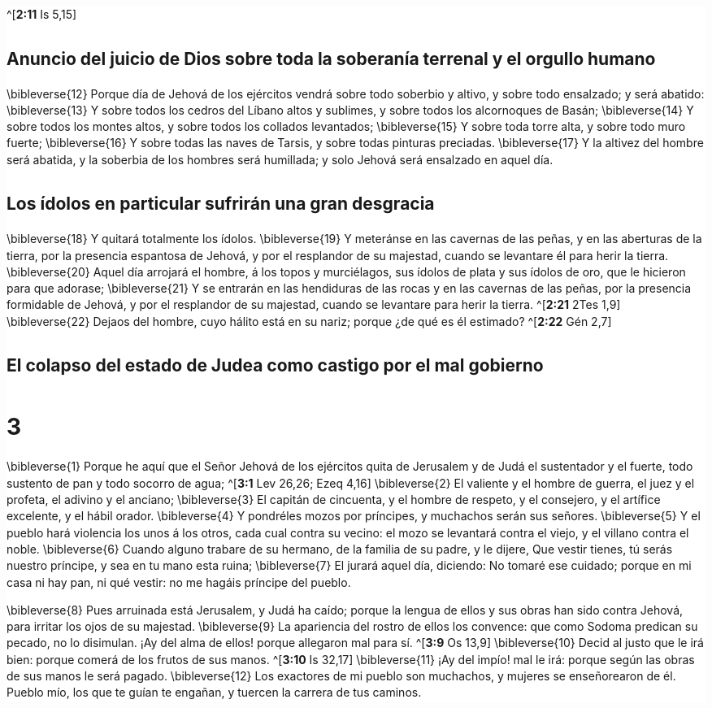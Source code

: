 ^[**2:11** Is 5,15] 
 

## Anuncio del juicio de Dios sobre toda la soberanía terrenal y el orgullo humano
\bibleverse{12} Porque día de Jehová de los ejércitos vendrá sobre todo soberbio y altivo, y sobre todo ensalzado; y será abatido: \bibleverse{13} Y sobre todos los cedros del Líbano altos y sublimes, y sobre todos los alcornoques de Basán; \bibleverse{14} Y sobre todos los montes altos, y sobre todos los collados levantados; \bibleverse{15} Y sobre toda torre alta, y sobre todo muro fuerte; \bibleverse{16} Y sobre todas las naves de Tarsis, y sobre todas pinturas preciadas. \bibleverse{17} Y la altivez del hombre será abatida, y la soberbia de los hombres será humillada; y solo Jehová será ensalzado en aquel día. 



## Los ídolos en particular sufrirán una gran desgracia
\bibleverse{18} Y quitará totalmente los ídolos. \bibleverse{19} Y meteránse en las cavernas de las peñas, y en las aberturas de la tierra, por la presencia espantosa de Jehová, y por el resplandor de su majestad, cuando se levantare él para herir la tierra. \bibleverse{20} Aquel día arrojará el hombre, á los topos y murciélagos, sus ídolos de plata y sus ídolos de oro, que le hicieron para que adorase; \bibleverse{21} Y se entrarán en las hendiduras de las rocas y en las cavernas de las peñas, por la presencia formidable de Jehová, y por el resplandor de su majestad, cuando se levantare para herir la tierra. ^[**2:21** 2Tes 1,9] \bibleverse{22} Dejaos del hombre, cuyo hálito está en su nariz; porque ¿de qué es él estimado? ^[**2:22** Gén 2,7] 
  

## El colapso del estado de Judea como castigo por el mal gobierno
# 3 
\bibleverse{1} Porque he aquí que el Señor Jehová de los ejércitos quita de Jerusalem y de Judá el sustentador y el fuerte, todo sustento de pan y todo socorro de agua; ^[**3:1** Lev 26,26; Ezeq 4,16] \bibleverse{2} El valiente y el hombre de guerra, el juez y el profeta, el adivino y el anciano; \bibleverse{3} El capitán de cincuenta, y el hombre de respeto, y el consejero, y el artífice excelente, y el hábil orador. \bibleverse{4} Y pondréles mozos por príncipes, y muchachos serán sus señores. \bibleverse{5} Y el pueblo hará violencia los unos á los otros, cada cual contra su vecino: el mozo se levantará contra el viejo, y el villano contra el noble. \bibleverse{6} Cuando alguno trabare de su hermano, de la familia de su padre, y le dijere, Que vestir tienes, tú serás nuestro príncipe, y sea en tu mano esta ruina; \bibleverse{7} El jurará aquel día, diciendo: No tomaré ese cuidado; porque en mi casa ni hay pan, ni qué vestir: no me hagáis príncipe del pueblo. 



\bibleverse{8} Pues arruinada está Jerusalem, y Judá ha caído; porque la lengua de ellos y sus obras han sido contra Jehová, para irritar los ojos de su majestad. \bibleverse{9} La apariencia del rostro de ellos los convence: que como Sodoma predican su pecado, no lo disimulan. ¡Ay del alma de ellos! porque allegaron mal para sí. ^[**3:9** Os 13,9] \bibleverse{10} Decid al justo que le irá bien: porque comerá de los frutos de sus manos. ^[**3:10** Is 32,17] \bibleverse{11} ¡Ay del impío! mal le irá: porque según las obras de sus manos le será pagado. \bibleverse{12} Los exactores de mi pueblo son muchachos, y mujeres se enseñorearon de él. Pueblo mío, los que te guían te engañan, y tuercen la carrera de tus caminos. 
